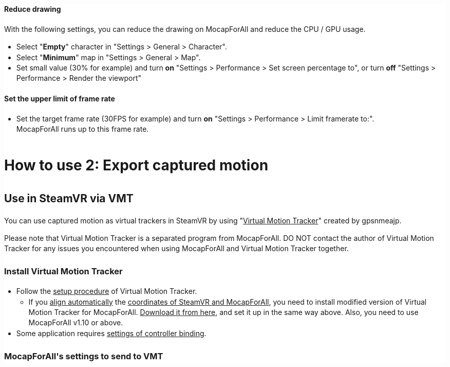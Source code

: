 #### Reduce drawing

With the following settings, you can reduce the drawing on MocapForAll and reduce the CPU / GPU usage.

- Select "**Empty**" character in "Settings > General > Character".
- Select "**Minimum**" map in "Settings > General > Map".
- Set small value (30% for example) and turn **on** "Settings > Performance > Set screen percentage to",
  or turn **off** "Settings > Performance > Render the viewport"

#### Set the upper limit of frame rate

- Set the target frame rate (30FPS for example) and turn **on** "Settings > Performance > Limit framerate to:".  
    MocapForAll runs up to this frame rate.



# How to use 2: Export captured motion

## Use in SteamVR via VMT
You can use captured motion as virtual trackers in SteamVR by using "[Virtual Motion Tracker](https://gpsnmeajp.github.io/VirtualMotionTrackerDocument/)" created by gpsnmeajp.    

Please note that Virtual Motion Tracker is a separated program from MocapForAll. DO NOT contact the author of Virtual Motion Tracker for any issues you encountered when using MocapForAll and Virtual Motion Tracker together.

### Install Virtual Motion Tracker

- Follow the [setup procedure](https://gpsnmeajp.github.io/VirtualMotionTrackerDocument/setup/) of Virtual Motion Tracker.  
  - If you [align automatically](#Align-automatically) the [coordinates of SteamVR and MocapForAll](#Align-coordinates-of-SteamVR-and-MocapForAll), you need to install modified version of Virtual Motion Tracker for MocapForAll. [Download it from here](https://github.com/KenjiAsaba/VirtualMotionTracker/releases), and set it up in the same way above. Also, you need to use MocapForAll v1.10 or above.
- Some application requires [settings of controller binding](https://gpsnmeajp.github.io/VirtualMotionTrackerDocument/advanced/#how-to-set-the-controller-bainding).

### MocapForAll's settings to send to VMT
